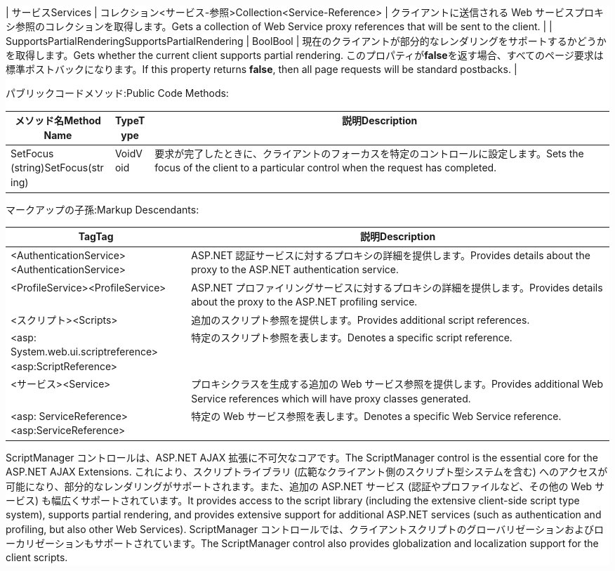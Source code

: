 | <span data-ttu-id="b6805-223">サービス</span><span class="sxs-lookup"><span data-stu-id="b6805-223">Services</span></span> | <span data-ttu-id="b6805-224">コレクション&lt;サービス-参照&gt;</span><span class="sxs-lookup"><span data-stu-id="b6805-224">Collection&lt;Service-Reference&gt;</span></span> | <span data-ttu-id="b6805-225">クライアントに送信される Web サービスプロキシ参照のコレクションを取得します。</span><span class="sxs-lookup"><span data-stu-id="b6805-225">Gets a collection of Web Service proxy references that will be sent to the client.</span></span> |
| <span data-ttu-id="b6805-226">SupportsPartialRendering</span><span class="sxs-lookup"><span data-stu-id="b6805-226">SupportsPartialRendering</span></span> | <span data-ttu-id="b6805-227">Bool</span><span class="sxs-lookup"><span data-stu-id="b6805-227">Bool</span></span> | <span data-ttu-id="b6805-228">現在のクライアントが部分的なレンダリングをサポートするかどうかを取得します。</span><span class="sxs-lookup"><span data-stu-id="b6805-228">Gets whether the current client supports partial rendering.</span></span> <span data-ttu-id="b6805-229">このプロパティが**false**を返す場合、すべてのページ要求は標準ポストバックになります。</span><span class="sxs-lookup"><span data-stu-id="b6805-229">If this property returns **false**, then all page requests will be standard postbacks.</span></span> |

<span data-ttu-id="b6805-230">パブリックコードメソッド:</span><span class="sxs-lookup"><span data-stu-id="b6805-230">Public Code Methods:</span></span>

| <span data-ttu-id="b6805-231">**メソッド名**</span><span class="sxs-lookup"><span data-stu-id="b6805-231">**Method Name**</span></span> | <span data-ttu-id="b6805-232">**Type**</span><span class="sxs-lookup"><span data-stu-id="b6805-232">**Type**</span></span> | <span data-ttu-id="b6805-233">**説明**</span><span class="sxs-lookup"><span data-stu-id="b6805-233">**Description**</span></span> |
| --- | --- | --- |
| <span data-ttu-id="b6805-234">SetFocus (string)</span><span class="sxs-lookup"><span data-stu-id="b6805-234">SetFocus(string)</span></span> | <span data-ttu-id="b6805-235">Void</span><span class="sxs-lookup"><span data-stu-id="b6805-235">Void</span></span> | <span data-ttu-id="b6805-236">要求が完了したときに、クライアントのフォーカスを特定のコントロールに設定します。</span><span class="sxs-lookup"><span data-stu-id="b6805-236">Sets the focus of the client to a particular control when the request has completed.</span></span> |

<span data-ttu-id="b6805-237">マークアップの子孫:</span><span class="sxs-lookup"><span data-stu-id="b6805-237">Markup Descendants:</span></span>

| <span data-ttu-id="b6805-238">**Tag**</span><span class="sxs-lookup"><span data-stu-id="b6805-238">**Tag**</span></span> | <span data-ttu-id="b6805-239">**説明**</span><span class="sxs-lookup"><span data-stu-id="b6805-239">**Description**</span></span> |
| --- | --- |
| <span data-ttu-id="b6805-240">&lt;AuthenticationService&gt;</span><span class="sxs-lookup"><span data-stu-id="b6805-240">&lt;AuthenticationService&gt;</span></span> | <span data-ttu-id="b6805-241">ASP.NET 認証サービスに対するプロキシの詳細を提供します。</span><span class="sxs-lookup"><span data-stu-id="b6805-241">Provides details about the proxy to the ASP.NET authentication service.</span></span> |
| <span data-ttu-id="b6805-242">&lt;ProfileService&gt;</span><span class="sxs-lookup"><span data-stu-id="b6805-242">&lt;ProfileService&gt;</span></span> | <span data-ttu-id="b6805-243">ASP.NET プロファイリングサービスに対するプロキシの詳細を提供します。</span><span class="sxs-lookup"><span data-stu-id="b6805-243">Provides details about the proxy to the ASP.NET profiling service.</span></span> |
| <span data-ttu-id="b6805-244">&lt;スクリプト&gt;</span><span class="sxs-lookup"><span data-stu-id="b6805-244">&lt;Scripts&gt;</span></span> | <span data-ttu-id="b6805-245">追加のスクリプト参照を提供します。</span><span class="sxs-lookup"><span data-stu-id="b6805-245">Provides additional script references.</span></span> |
| <span data-ttu-id="b6805-246">&lt;asp: System.web.ui.scriptreference&gt;</span><span class="sxs-lookup"><span data-stu-id="b6805-246">&lt;asp:ScriptReference&gt;</span></span> | <span data-ttu-id="b6805-247">特定のスクリプト参照を表します。</span><span class="sxs-lookup"><span data-stu-id="b6805-247">Denotes a specific script reference.</span></span> |
| <span data-ttu-id="b6805-248">&lt;サービス&gt;</span><span class="sxs-lookup"><span data-stu-id="b6805-248">&lt;Service&gt;</span></span> | <span data-ttu-id="b6805-249">プロキシクラスを生成する追加の Web サービス参照を提供します。</span><span class="sxs-lookup"><span data-stu-id="b6805-249">Provides additional Web Service references which will have proxy classes generated.</span></span> |
| <span data-ttu-id="b6805-250">&lt;asp: ServiceReference&gt;</span><span class="sxs-lookup"><span data-stu-id="b6805-250">&lt;asp:ServiceReference&gt;</span></span> | <span data-ttu-id="b6805-251">特定の Web サービス参照を表します。</span><span class="sxs-lookup"><span data-stu-id="b6805-251">Denotes a specific Web Service reference.</span></span> |

<span data-ttu-id="b6805-252">ScriptManager コントロールは、ASP.NET AJAX 拡張に不可欠なコアです。</span><span class="sxs-lookup"><span data-stu-id="b6805-252">The ScriptManager control is the essential core for the ASP.NET AJAX Extensions.</span></span> <span data-ttu-id="b6805-253">これにより、スクリプトライブラリ (広範なクライアント側のスクリプト型システムを含む) へのアクセスが可能になり、部分的なレンダリングがサポートされます。また、追加の ASP.NET サービス (認証やプロファイルなど、その他の Web サービス) も幅広くサポートされています。</span><span class="sxs-lookup"><span data-stu-id="b6805-253">It provides access to the script library (including the extensive client-side script type system), supports partial rendering, and provides extensive support for additional ASP.NET services (such as authentication and profiling, but also other Web Services).</span></span> <span data-ttu-id="b6805-254">ScriptManager コントロールでは、クライアントスクリプトのグローバリゼーションおよびローカリゼーションもサポートされています。</span><span class="sxs-lookup"><span data-stu-id="b6805-254">The ScriptManager control also provides globalization and localization support for the client scripts.</span></span>
